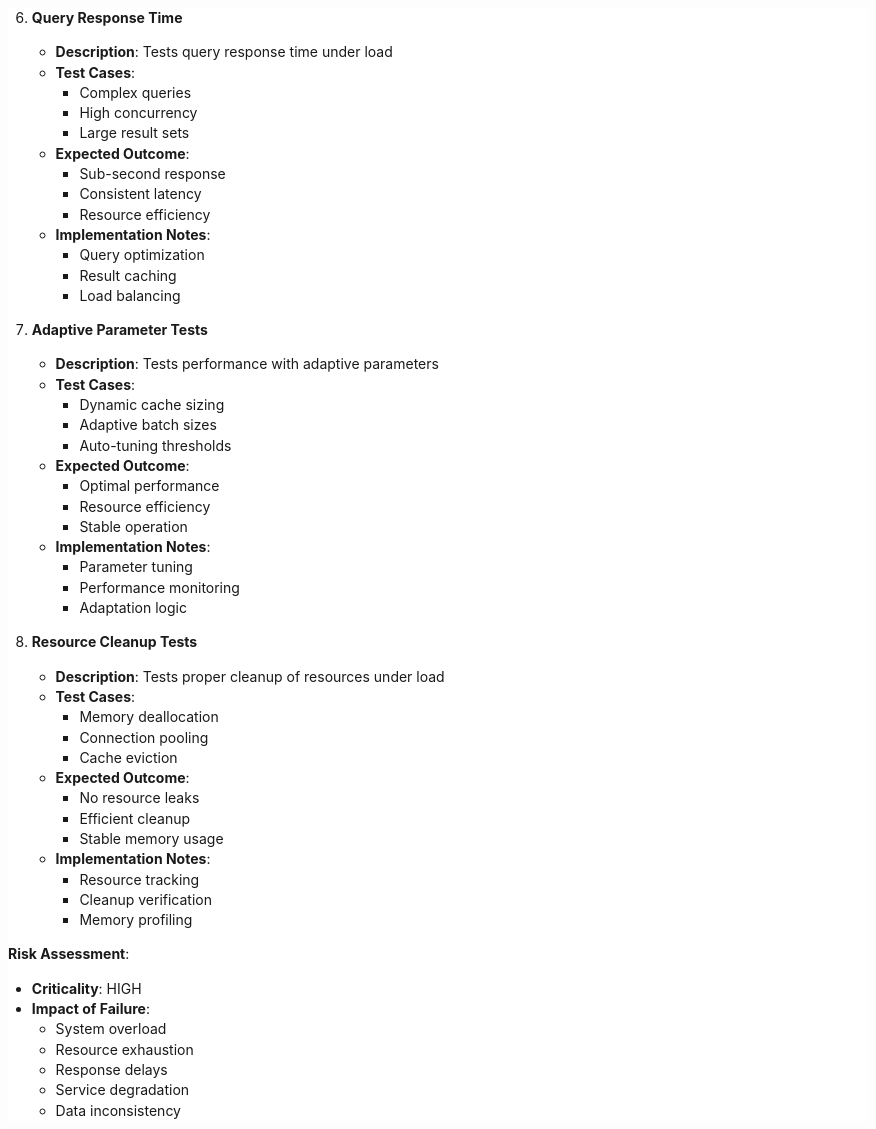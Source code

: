 6. **Query Response Time**

   - **Description**: Tests query response time under load
   - **Test Cases**:
     - Complex queries
     - High concurrency
     - Large result sets
   - **Expected Outcome**:
     - Sub-second response
     - Consistent latency
     - Resource efficiency
   - **Implementation Notes**:
     - Query optimization
     - Result caching
     - Load balancing

7. **Adaptive Parameter Tests**

   - **Description**: Tests performance with adaptive parameters
   - **Test Cases**:
     - Dynamic cache sizing
     - Adaptive batch sizes
     - Auto-tuning thresholds
   - **Expected Outcome**:
     - Optimal performance
     - Resource efficiency
     - Stable operation
   - **Implementation Notes**:
     - Parameter tuning
     - Performance monitoring
     - Adaptation logic

8. **Resource Cleanup Tests**

   - **Description**: Tests proper cleanup of resources under load
   - **Test Cases**:
     - Memory deallocation
     - Connection pooling
     - Cache eviction
   - **Expected Outcome**:
     - No resource leaks
     - Efficient cleanup
     - Stable memory usage
   - **Implementation Notes**:
     - Resource tracking
     - Cleanup verification
     - Memory profiling

**Risk Assessment**:

- **Criticality**: HIGH
- **Impact of Failure**:
  - System overload
  - Resource exhaustion
  - Response delays
  - Service degradation
  - Data inconsistency
